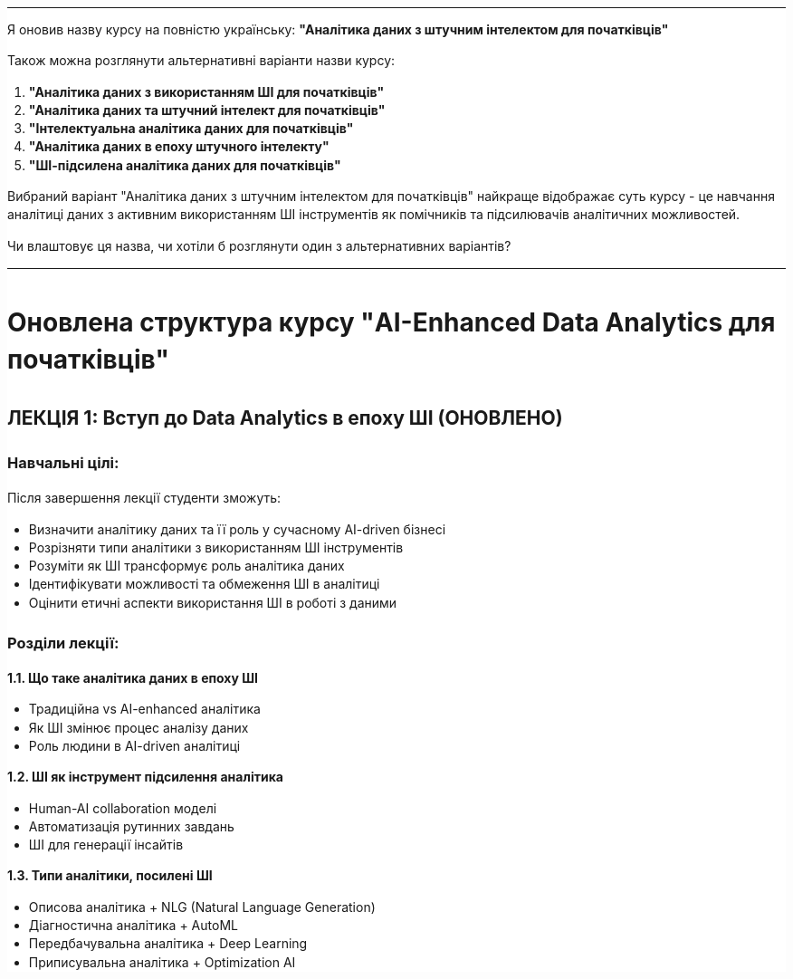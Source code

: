 

------------------------------------------------------------------

Я оновив назву курсу на повністю українську: **"Аналітика даних з штучним інтелектом для початківців"**

Також можна розглянути альтернативні варіанти назви курсу:

1. **"Аналітика даних з використанням ШІ для початківців"**
2. **"Аналітика даних та штучний інтелект для початківців"**
3. **"Інтелектуальна аналітика даних для початківців"**
4. **"Аналітика даних в епоху штучного інтелекту"**
5. **"ШІ-підсилена аналітика даних для початківців"**

Вибраний варіант "Аналітика даних з штучним інтелектом для початківців" найкраще відображає суть курсу - це навчання аналітиці даних з активним використанням ШІ інструментів як помічників та підсилювачів аналітичних можливостей.

Чи влаштовує ця назва, чи хотіли б розглянути один з альтернативних варіантів?


----------------------------------------------------------------------------------

# Оновлена структура курсу "AI-Enhanced Data Analytics для початківців"

## ЛЕКЦІЯ 1: Вступ до Data Analytics в епоху ШІ (ОНОВЛЕНО)

### Навчальні цілі:
Після завершення лекції студенти зможуть:
- Визначити аналітику даних та її роль у сучасному AI-driven бізнесі
- Розрізняти типи аналітики з використанням ШІ інструментів
- Розуміти як ШІ трансформує роль аналітика даних
- Ідентифікувати можливості та обмеження ШІ в аналітиці
- Оцінити етичні аспекти використання ШІ в роботі з даними

### Розділи лекції:
**1.1. Що таке аналітика даних в епоху ШІ**
- Традиційна vs AI-enhanced аналітика
- Як ШІ змінює процес аналізу даних
- Роль людини в AI-driven аналітиці

**1.2. ШІ як інструмент підсилення аналітика**
- Human-AI collaboration моделі
- Автоматизація рутинних завдань
- ШІ для генерації інсайтів

**1.3. Типи аналітики, посилені ШІ**
- Описова аналітика + NLG (Natural Language Generation)
- Діагностична аналітика + AutoML
- Передбачувальна аналітика + Deep Learning
- Приписувальна аналітика + Optimization AI

